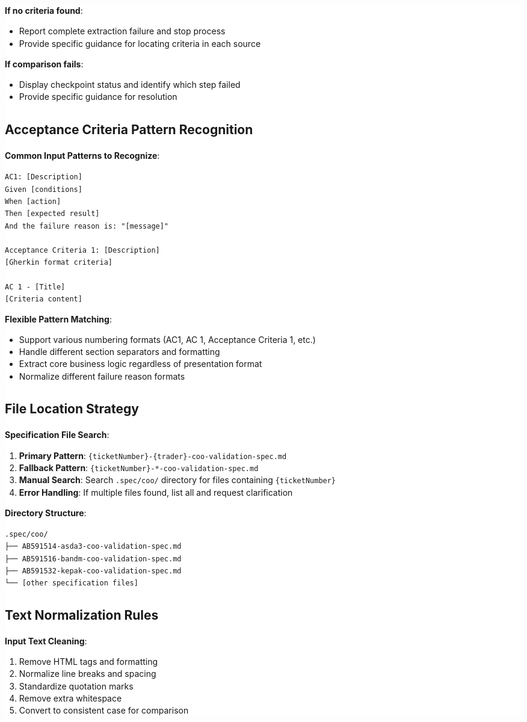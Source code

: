 **If no criteria found**:
- Report complete extraction failure and stop process
- Provide specific guidance for locating criteria in each source

**If comparison fails**:
- Display checkpoint status and identify which step failed
- Provide specific guidance for resolution

## Acceptance Criteria Pattern Recognition

**Common Input Patterns to Recognize**:
```
AC1: [Description]
Given [conditions]
When [action]
Then [expected result]
And the failure reason is: "[message]"

Acceptance Criteria 1: [Description]
[Gherkin format criteria]

AC 1 - [Title]
[Criteria content]
```

**Flexible Pattern Matching**:
- Support various numbering formats (AC1, AC 1, Acceptance Criteria 1, etc.)
- Handle different section separators and formatting
- Extract core business logic regardless of presentation format
- Normalize different failure reason formats

## File Location Strategy

**Specification File Search**:
1. **Primary Pattern**: `{ticketNumber}-{trader}-coo-validation-spec.md`
2. **Fallback Pattern**: `{ticketNumber}-*-coo-validation-spec.md` 
3. **Manual Search**: Search `.spec/coo/` directory for files containing `{ticketNumber}`
4. **Error Handling**: If multiple files found, list all and request clarification

**Directory Structure**:
```
.spec/coo/
├── AB591514-asda3-coo-validation-spec.md
├── AB591516-bandm-coo-validation-spec.md
├── AB591532-kepak-coo-validation-spec.md
└── [other specification files]
```

## Text Normalization Rules

**Input Text Cleaning**:
1. Remove HTML tags and formatting
2. Normalize line breaks and spacing
3. Standardize quotation marks
4. Remove extra whitespace
5. Convert to consistent case for comparison
